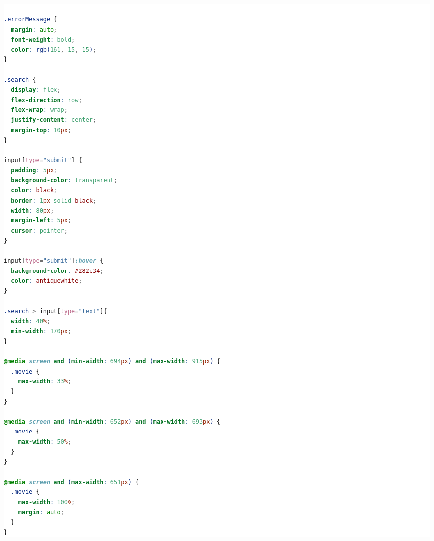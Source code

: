 ```css

.errorMessage {
  margin: auto;
  font-weight: bold;
  color: rgb(161, 15, 15);
}

.search {
  display: flex;
  flex-direction: row;
  flex-wrap: wrap;
  justify-content: center;
  margin-top: 10px;
}

input[type="submit"] {
  padding: 5px;
  background-color: transparent;
  color: black;
  border: 1px solid black;
  width: 80px;
  margin-left: 5px;
  cursor: pointer;
}

input[type="submit"]:hover {
  background-color: #282c34;
  color: antiquewhite;
}

.search > input[type="text"]{
  width: 40%;
  min-width: 170px;
}

@media screen and (min-width: 694px) and (max-width: 915px) {
  .movie {
    max-width: 33%;
  }
}

@media screen and (min-width: 652px) and (max-width: 693px) {
  .movie {
    max-width: 50%;
  }
}

@media screen and (max-width: 651px) {
  .movie {
    max-width: 100%;
    margin: auto;
  }
}
```

